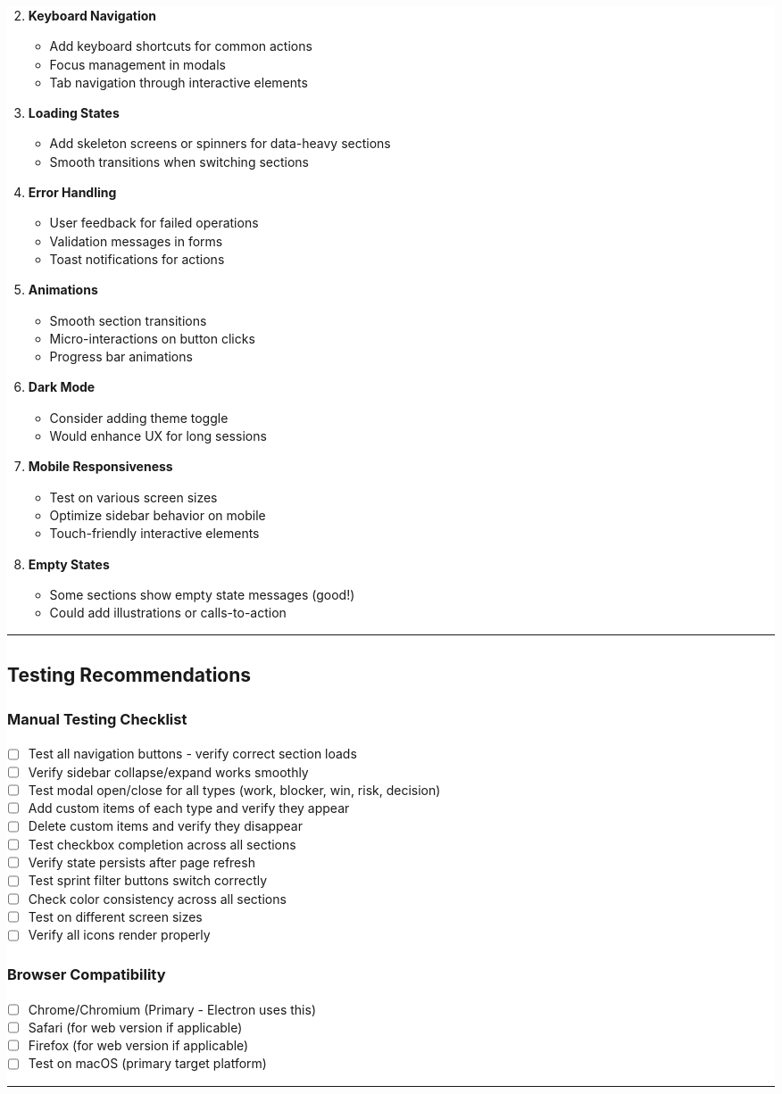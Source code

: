 2. **Keyboard Navigation**
   - Add keyboard shortcuts for common actions
   - Focus management in modals
   - Tab navigation through interactive elements

3. **Loading States**
   - Add skeleton screens or spinners for data-heavy sections
   - Smooth transitions when switching sections

4. **Error Handling**
   - User feedback for failed operations
   - Validation messages in forms
   - Toast notifications for actions

5. **Animations**
   - Smooth section transitions
   - Micro-interactions on button clicks
   - Progress bar animations

6. **Dark Mode**
   - Consider adding theme toggle
   - Would enhance UX for long sessions

7. **Mobile Responsiveness**
   - Test on various screen sizes
   - Optimize sidebar behavior on mobile
   - Touch-friendly interactive elements

8. **Empty States**
   - Some sections show empty state messages (good!)
   - Could add illustrations or calls-to-action

---

## Testing Recommendations

### Manual Testing Checklist

- [ ] Test all navigation buttons - verify correct section loads
- [ ] Verify sidebar collapse/expand works smoothly
- [ ] Test modal open/close for all types (work, blocker, win, risk, decision)
- [ ] Add custom items of each type and verify they appear
- [ ] Delete custom items and verify they disappear
- [ ] Test checkbox completion across all sections
- [ ] Verify state persists after page refresh
- [ ] Test sprint filter buttons switch correctly
- [ ] Check color consistency across all sections
- [ ] Test on different screen sizes
- [ ] Verify all icons render properly

### Browser Compatibility

- [ ] Chrome/Chromium (Primary - Electron uses this)
- [ ] Safari (for web version if applicable)
- [ ] Firefox (for web version if applicable)
- [ ] Test on macOS (primary target platform)

---